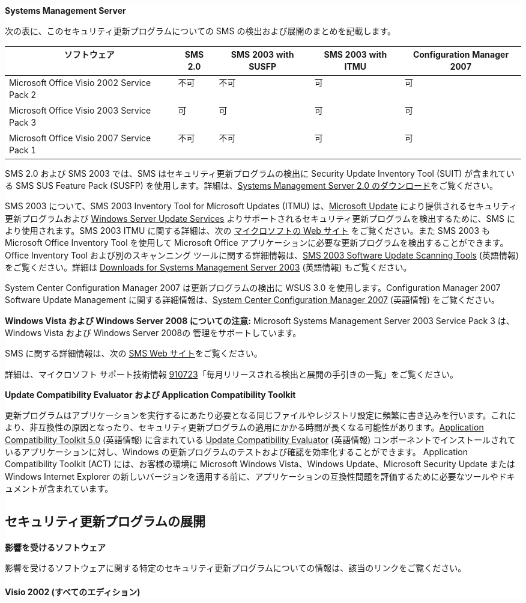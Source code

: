 **Systems Management Server**
  
次の表に、このセキュリティ更新プログラムについての SMS の検出および展開のまとめを記載します。
  
| ソフトウェア                               | SMS 2.0 | SMS 2003 with SUSFP | SMS 2003 with ITMU | Configuration Manager 2007 |  
|--------------------------------------------|---------|---------------------|--------------------|----------------------------|  
| Microsoft Office Visio 2002 Service Pack 2 | 不可    | 不可                | 可                 | 可                         |  
| Microsoft Office Visio 2003 Service Pack 3 | 可      | 可                  | 可                 | 可                         |  
| Microsoft Office Visio 2007 Service Pack 1 | 不可    | 不可                | 可                 | 可                         |
  
SMS 2.0 および SMS 2003 では、SMS はセキュリティ更新プログラムの検出に Security Update Inventory Tool (SUIT) が含まれている SMS SUS Feature Pack (SUSFP) を使用します。詳細は、[Systems Management Server 2.0 のダウンロード](https://www.microsoft.com/japan/smserver/downloads/20/default.mspx)をご覧ください。
  
SMS 2003 について、SMS 2003 Inventory Tool for Microsoft Updates (ITMU) は、[Microsoft Update](https://update.microsoft.com/microsoftupdate/) により提供されるセキュリティ更新プログラムおよび [Windows Server Update Services](https://www.microsoft.com/japan/windowsserversystem/updateservices/evaluation/overview.mspx) よりサポートされるセキュリティ更新プログラムを検出するために、SMS により使用されます。SMS 2003 ITMU に関する詳細は、次の [マイクロソフトの Web サイト](https://www.microsoft.com/japan/smserver/downloads/2003/tools/msupdates.mspx) をご覧ください。また SMS 2003 も Microsoft Office Inventory Tool を使用して Microsoft Office アプリケーションに必要な更新プログラムを検出することができます。Office Inventory Tool および別のスキャンニング ツールに関する詳細情報は、[SMS 2003 Software Update Scanning Tools](https://technet.microsoft.com/en-us/sms/bb676786.aspx) (英語情報) をご覧ください。詳細は [Downloads for Systems Management Server 2003](https://technet.microsoft.com/en-us/sms/bb676766.aspx) (英語情報) もご覧ください。
  
System Center Configuration Manager 2007 は更新プログラムの検出に WSUS 3.0 を使用します。Configuration Manager 2007 Software Update Management に関する詳細情報は、[System Center Configuration Manager 2007](https://technet.microsoft.com/en-us/library/bb735860.aspx) (英語情報) をご覧ください。
  
**Windows Vista および Windows Server 2008 についての注意:** Microsoft Systems Management Server 2003 Service Pack 3 は、Windows Vista および Windows Server 2008の 管理をサポートしています。
  
SMS に関する詳細情報は、次の [SMS Web サイト](https://www.microsoft.com/japan/smserver/default.mspx)をご覧ください。
  
詳細は、マイクロソフト サポート技術情報 [910723](https://support.microsoft.com/kb/910723)「毎月リリースされる検出と展開の手引きの一覧」をご覧ください。
  
**Update Compatibility Evaluator および Application Compatibility Toolkit**
  
更新プログラムはアプリケーションを実行するにあたり必要となる同じファイルやレジストリ設定に頻繁に書き込みを行います。これにより、非互換性の原因となったり、セキュリティ更新プログラムの適用にかかる時間が長くなる可能性があります。[Application Compatibility Toolkit 5.0](https://www.microsoft.com/download/details.aspx?familyid=24da89e9-b581-47b0-b45e-492dd6da2971&displaylang=en) (英語情報) に含まれている [Update Compatibility Evaluator](https://technet2.microsoft.com/windowsvista/en/library/4279e239-37a4-44aa-aec5-4e70fe39f9de1033.mspx?mfr=true) (英語情報) コンポーネントでインストールされているアプリケーションに対し、Windows の更新プログラムのテストおよび確認を効率化することができます。 Application Compatibility Toolkit (ACT) には、お客様の環境に Microsoft Windows Vista、Windows Update、Microsoft Security Update または Windows Internet Explorer の新しいバージョンを適用する前に、アプリケーションの互換性問題を評価するために必要なツールやドキュメントが含まれています。
  
セキュリティ更新プログラムの展開  
--------------------------------
  
 
**影響を受けるソフトウェア**
  
影響を受けるソフトウェアに関する特定のセキュリティ更新プログラムについての情報は、該当のリンクをご覧ください。
  
#### Visio 2002 (すべてのエディション)
  